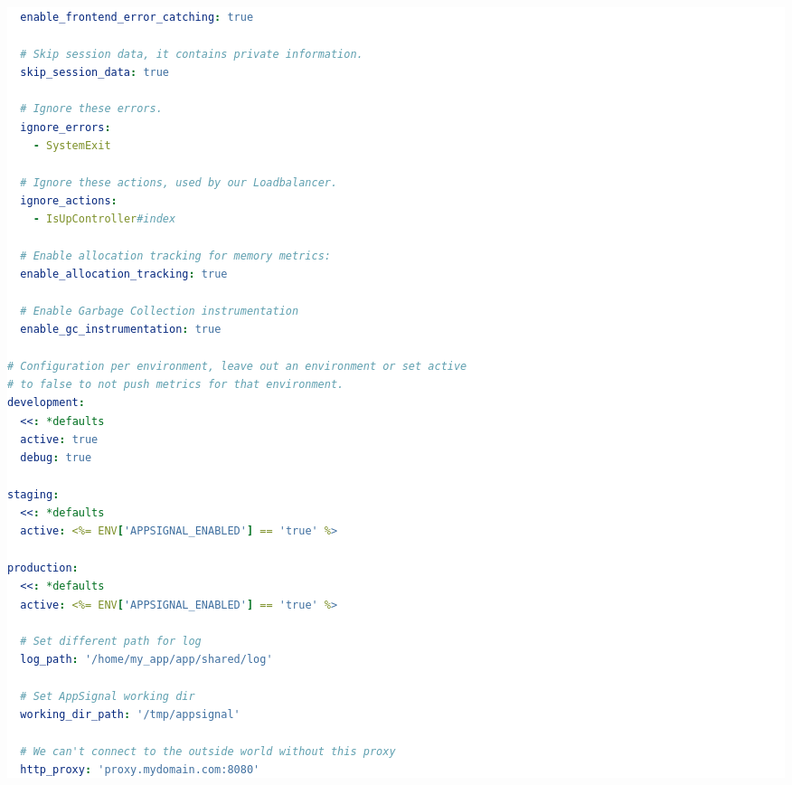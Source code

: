 ```yaml
  enable_frontend_error_catching: true

  # Skip session data, it contains private information.
  skip_session_data: true

  # Ignore these errors.
  ignore_errors:
    - SystemExit

  # Ignore these actions, used by our Loadbalancer.
  ignore_actions:
    - IsUpController#index

  # Enable allocation tracking for memory metrics:
  enable_allocation_tracking: true

  # Enable Garbage Collection instrumentation
  enable_gc_instrumentation: true

# Configuration per environment, leave out an environment or set active
# to false to not push metrics for that environment.
development:
  <<: *defaults
  active: true
  debug: true

staging:
  <<: *defaults
  active: <%= ENV['APPSIGNAL_ENABLED'] == 'true' %>

production:
  <<: *defaults
  active: <%= ENV['APPSIGNAL_ENABLED'] == 'true' %>

  # Set different path for log
  log_path: '/home/my_app/app/shared/log'

  # Set AppSignal working dir
  working_dir_path: '/tmp/appsignal'

  # We can't connect to the outside world without this proxy
  http_proxy: 'proxy.mydomain.com:8080'
```
